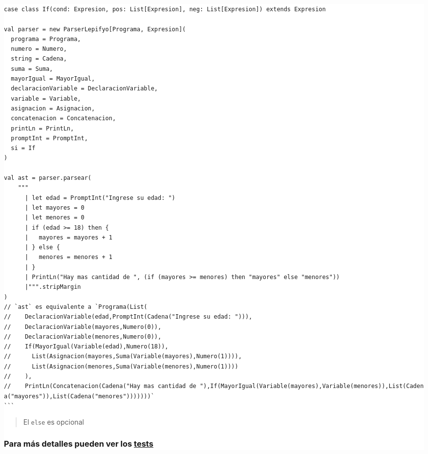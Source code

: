     case class If(cond: Expresion, pos: List[Expresion], neg: List[Expresion]) extends Expresion
  
    val parser = new ParserLepifyo[Programa, Expresion](
      programa = Programa,
      numero = Numero,
      string = Cadena,
      suma = Suma,
      mayorIgual = MayorIgual,
      declaracionVariable = DeclaracionVariable,
      variable = Variable,
      asignacion = Asignacion,
      concatenacion = Concatenacion,
      printLn = PrintLn,
      promptInt = PromptInt,
      si = If
    )
    
    val ast = parser.parsear(
        """
          | let edad = PromptInt("Ingrese su edad: ")
          | let mayores = 0
          | let menores = 0
          | if (edad >= 18) then {
          |   mayores = mayores + 1
          | } else {
          |   menores = menores + 1
          | }
          | PrintLn("Hay mas cantidad de ", (if (mayores >= menores) then "mayores" else "menores"))
          |""".stripMargin
    )
    // `ast` es equivalente a `Programa(List(
    //    DeclaracionVariable(edad,PromptInt(Cadena("Ingrese su edad: "))), 
    //    DeclaracionVariable(mayores,Numero(0)), 
    //    DeclaracionVariable(menores,Numero(0)), 
    //    If(MayorIgual(Variable(edad),Numero(18)),
    //      List(Asignacion(mayores,Suma(Variable(mayores),Numero(1)))),
    //      List(Asignacion(menores,Suma(Variable(menores),Numero(1))))
    //    ), 
    //    PrintLn(Concatenacion(Cadena("Hay mas cantidad de "),If(MayorIgual(Variable(mayores),Variable(menores)),List(Cadena("mayores")),List(Cadena("menores")))))))`
    ```
  > El `else` es opcional

### Para más detalles pueden ver los [tests](./src/test/scala/o3/ParserSpec.scala)
